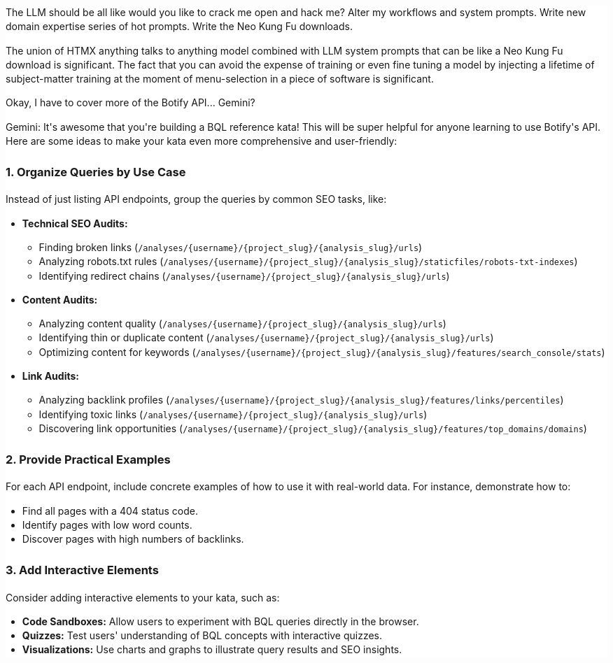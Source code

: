 
The LLM should be all like would you like to crack me open and hack me? Alter my
workflows and system prompts. Write new domain expertise series of hot prompts.
Write the Neo Kung Fu downloads. 

The union of HTMX anything talks to anything model combined with LLM system
prompts that can be like a Neo Kung Fu download is significant. The fact that
you can avoid the expense of training or even fine tuning a model by injecting a
lifetime of subject-matter training at the moment of menu-selection in a piece
of software is significant.

Okay, I have to cover more of the Botify API... Gemini?

Gemini: It's awesome that you're building a BQL reference kata! This will be super helpful for anyone learning to use Botify's API. Here are some ideas to make your kata even more comprehensive and user-friendly:

### 1. Organize Queries by Use Case

Instead of just listing API endpoints, group the queries by common SEO tasks, like:

* **Technical SEO Audits:**
    * Finding broken links (`/analyses/{username}/{project_slug}/{analysis_slug}/urls`)
    * Analyzing robots.txt rules (`/analyses/{username}/{project_slug}/{analysis_slug}/staticfiles/robots-txt-indexes`)
    * Identifying redirect chains (`/analyses/{username}/{project_slug}/{analysis_slug}/urls`)

* **Content Audits:**
    * Analyzing content quality (`/analyses/{username}/{project_slug}/{analysis_slug}/urls`)
    * Identifying thin or duplicate content (`/analyses/{username}/{project_slug}/{analysis_slug}/urls`)
    * Optimizing content for keywords (`/analyses/{username}/{project_slug}/{analysis_slug}/features/search_console/stats`)

* **Link Audits:**
    * Analyzing backlink profiles (`/analyses/{username}/{project_slug}/{analysis_slug}/features/links/percentiles`)
    * Identifying toxic links (`/analyses/{username}/{project_slug}/{analysis_slug}/urls`)
    * Discovering link opportunities (`/analyses/{username}/{project_slug}/{analysis_slug}/features/top_domains/domains`)

### 2. Provide Practical Examples

For each API endpoint, include concrete examples of how to use it with real-world data. For instance, demonstrate how to:

* Find all pages with a 404 status code.
* Identify pages with low word counts.
* Discover pages with high numbers of backlinks.

### 3. Add Interactive Elements

Consider adding interactive elements to your kata, such as:

* **Code Sandboxes:** Allow users to experiment with BQL queries directly in the browser.
* **Quizzes:** Test users' understanding of BQL concepts with interactive quizzes.
* **Visualizations:** Use charts and graphs to illustrate query results and SEO insights.
